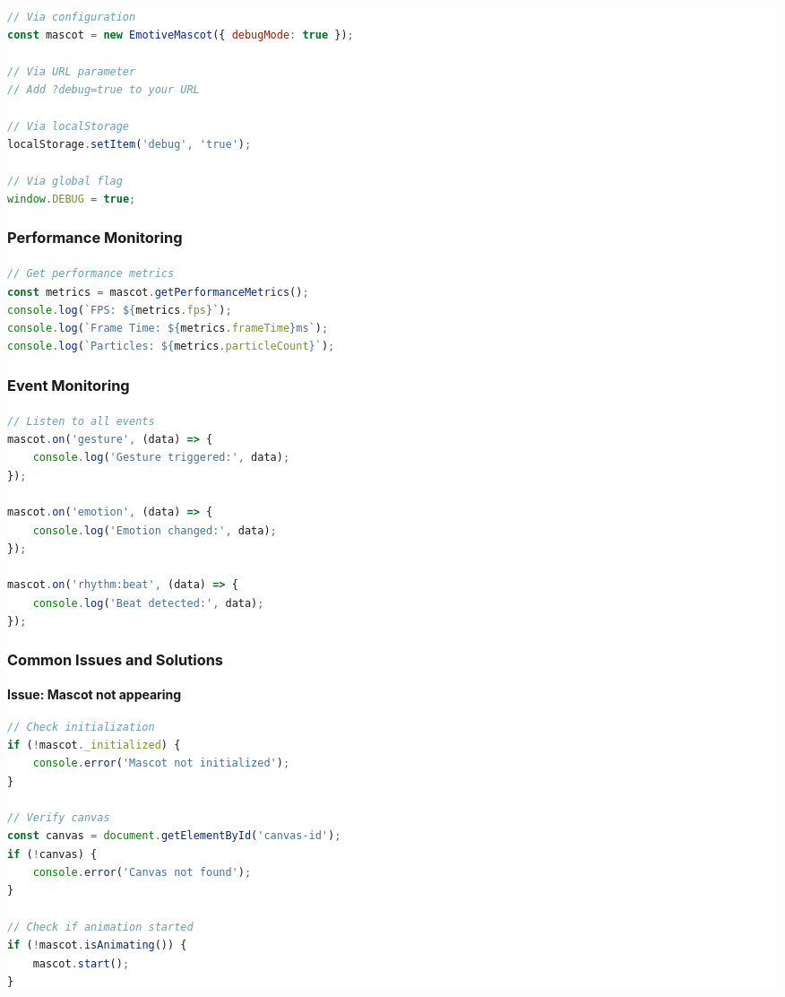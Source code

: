 ```javascript
// Via configuration
const mascot = new EmotiveMascot({ debugMode: true });

// Via URL parameter
// Add ?debug=true to your URL

// Via localStorage
localStorage.setItem('debug', 'true');

// Via global flag
window.DEBUG = true;
```

### Performance Monitoring

```javascript
// Get performance metrics
const metrics = mascot.getPerformanceMetrics();
console.log(`FPS: ${metrics.fps}`);
console.log(`Frame Time: ${metrics.frameTime}ms`);
console.log(`Particles: ${metrics.particleCount}`);
```

### Event Monitoring

```javascript
// Listen to all events
mascot.on('gesture', (data) => {
    console.log('Gesture triggered:', data);
});

mascot.on('emotion', (data) => {
    console.log('Emotion changed:', data);
});

mascot.on('rhythm:beat', (data) => {
    console.log('Beat detected:', data);
});
```

### Common Issues and Solutions

**Issue: Mascot not appearing**
```javascript
// Check initialization
if (!mascot._initialized) {
    console.error('Mascot not initialized');
}

// Verify canvas
const canvas = document.getElementById('canvas-id');
if (!canvas) {
    console.error('Canvas not found');
}

// Check if animation started
if (!mascot.isAnimating()) {
    mascot.start();
}
```
